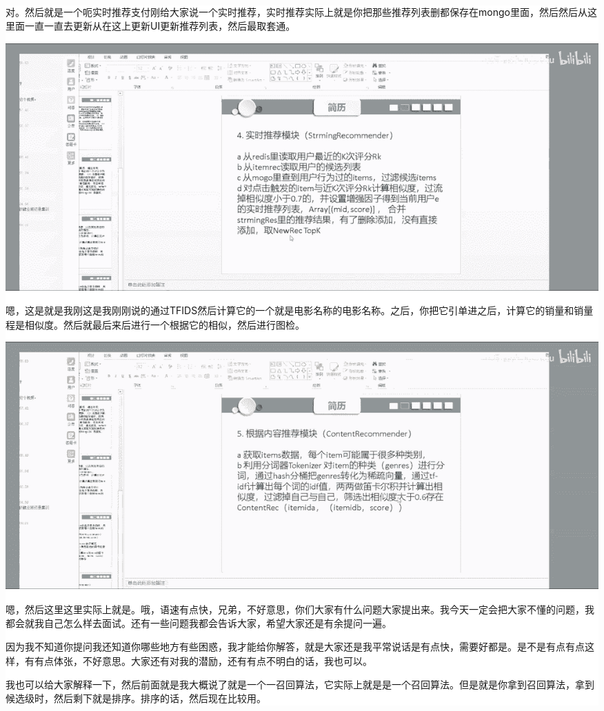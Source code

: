 对。然后就是一个呃实时推荐支付刚给大家说一个实时推荐，实时推荐实际上就是你把那些推荐列表删都保存在mongo里面，然后然后从这里面一直一直去更新从在这上更新UI更新推荐列表，然后最取套通。



![](img/575515dc397f6f93321621aeb49c3e01_20.png)

嗯，这是就是我刚这是我刚刚说的通过TFIDS然后计算它的一个就是电影名称的电影名称。之后，你把它引单进之后，计算它的销量和销量程是相似度。然后就最后来后进行一个根据它的相似，然后进行图检。



![](img/575515dc397f6f93321621aeb49c3e01_22.png)

嗯，然后这里这里实际上就是。哦，语速有点快，兄弟，不好意思，你们大家有什么问题大家提出来。我今天一定会把大家不懂的问题，我都会就我自己怎么样去面试。还有一些问题我都会告诉大家，希望大家还是有余提问一遍。

因为我不知道你提问我还知道你哪些地方有些困惑，我才能给你解答，就是大家还是我平常说话是有点快，需要好都是。是不是有点有点这样，有有点体张，不好意思。大家还有对我的潜励，还有有点不明白的话，我也可以。

我也可以给大家解释一下，然后前面就是我大概说了就是一个一召回算法，它实际上就是是一个召回算法。但是就是你拿到召回算法，拿到候选级时，然后剩下就是排序。排序的话，然后现在比较用。
